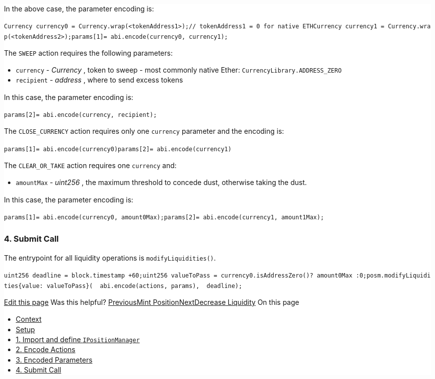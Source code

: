 
In the above case, the parameter encoding is:
```
Currency currency0 = Currency.wrap(<tokenAddress1>);// tokenAddress1 = 0 for native ETHCurrency currency1 = Currency.wrap(<tokenAddress2>);params[1]= abi.encode(currency0, currency1);
```

The `SWEEP` action requires the following parameters:
  * `currency` - _Currency_ , token to sweep - most commonly native Ether: `CurrencyLibrary.ADDRESS_ZERO`
  * `recipient` - _address_ , where to send excess tokens


In this case, the parameter encoding is:
```
params[2]= abi.encode(currency, recipient);
```

The `CLOSE_CURRENCY` action requires only one `currency` parameter and the encoding is:
```
params[1]= abi.encode(currency0)params[2]= abi.encode(currency1)
```

The `CLEAR_OR_TAKE` action requires one `currency` and:
  * `amountMax` - _uint256_ , the maximum threshold to concede dust, otherwise taking the dust.


In this case, the parameter encoding is:
```
params[1]= abi.encode(currency0, amount0Max);params[2]= abi.encode(currency1, amount1Max);
```

### 4. Submit Call[​](https://docs.uniswap.org/contracts/v4/quickstart/manage-liquidity/increase-liquidity#4-submit-call "Direct link to 4. Submit Call")
The entrypoint for all liquidity operations is `modifyLiquidities()`.
```
uint256 deadline = block.timestamp +60;uint256 valueToPass = currency0.isAddressZero()? amount0Max :0;posm.modifyLiquidities{value: valueToPass}(  abi.encode(actions, params),  deadline);
```

[Edit this page](https://github.com/uniswap/uniswap-docs/tree/main/docs/contracts/v4/quickstart/02-manage-liquidity/02-increase-liquidity.mdx)
Was this helpful?
[PreviousMint Position](https://docs.uniswap.org/contracts/v4/quickstart/manage-liquidity/mint-position)[NextDecrease Liquidity](https://docs.uniswap.org/contracts/v4/quickstart/manage-liquidity/decrease-liquidity)
On this page
  * [Context](https://docs.uniswap.org/contracts/v4/quickstart/manage-liquidity/increase-liquidity#context)
  * [Setup](https://docs.uniswap.org/contracts/v4/quickstart/manage-liquidity/increase-liquidity#setup)
  * [1. Import and define `IPositionManager`](https://docs.uniswap.org/contracts/v4/quickstart/manage-liquidity/increase-liquidity#1-import-and-define-ipositionmanager)
  * [2. Encode Actions](https://docs.uniswap.org/contracts/v4/quickstart/manage-liquidity/increase-liquidity#2-encode-actions)
  * [3. Encoded Parameters](https://docs.uniswap.org/contracts/v4/quickstart/manage-liquidity/increase-liquidity#3-encoded-parameters)
  * [4. Submit Call](https://docs.uniswap.org/contracts/v4/quickstart/manage-liquidity/increase-liquidity#4-submit-call)
